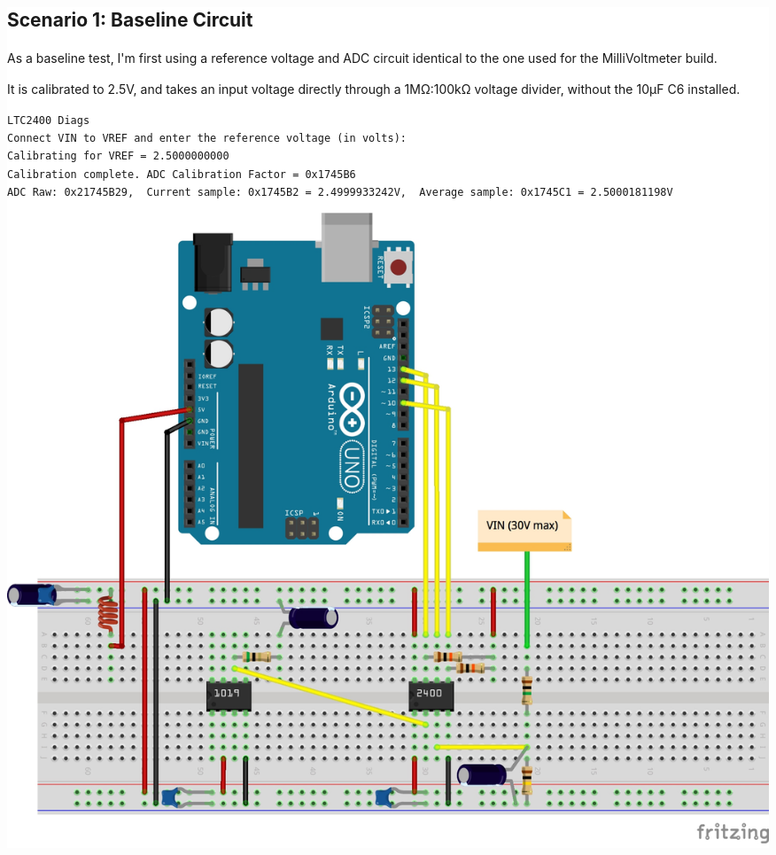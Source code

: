 ## Scenario 1: Baseline Circuit

As a baseline test, I'm first using a reference voltage and ADC circuit identical to the one used for the MilliVoltmeter build.

It is calibrated to 2.5V, and takes an input voltage directly through a 1MΩ:100kΩ voltage divider, without the 10µF C6 installed.

    LTC2400 Diags
    Connect VIN to VREF and enter the reference voltage (in volts):
    Calibrating for VREF = 2.5000000000
    Calibration complete. ADC Calibration Factor = 0x1745B6
    ADC Raw: 0x21745B29,  Current sample: 0x1745B2 = 2.4999933242V,  Average sample: 0x1745C1 = 2.5000181198V


![Breadboard](./assets/LTC2400_baseline_bb.jpg?raw=true)
